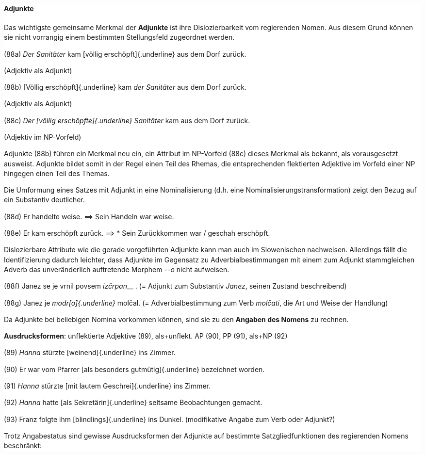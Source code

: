 
#### Adjunkte

Das wichtigste gemeinsame Merkmal der **Adjunkte** ist ihre Dislozierbarkeit vom regierenden Nomen. Aus diesem Grund können sie nicht vorrangig einem bestimmten Stellungsfeld zugeordnet werden.

(88a) *Der Sanitäter* kam [völlig erschöpft]{.underline} aus dem Dorf zurück.

(Adjektiv als Adjunkt)

(88b) [Völlig erschöpft]{.underline} kam *der Sanitäter* aus dem Dorf zurück.

(Adjektiv als Adjunkt)

(88c) *Der [völlig erschöpfte]{.underline} Sanitäter* kam aus dem Dorf zurück.

(Adjektiv im NP-Vorfeld)

Adjunkte (88b) führen ein Merkmal neu ein, ein Attribut im NP-Vorfeld (88c) dieses Merkmal als bekannt, als vorausgesetzt ausweist.
Adjunkte bildet somit in der Regel einen Teil des Rhemas, die entsprechenden flektierten Adjektive im Vorfeld einer NP hingegen einen Teil des Themas.

Die Umformung eines Satzes mit Adjunkt in eine Nominalisierung (d.h. eine Nominalisierungstransformation) zeigt den Bezug auf ein Substantiv deutlicher.

(88d) Er handelte weise. ==> Sein Handeln war weise.

(88e) Er kam erschöpft zurück. ==> \* Sein Zurückkommen war / geschah erschöpft.

Dislozierbare Attribute wie die gerade vorgeführten Adjunkte kann man auch im Slowenischen nachweisen.
Allerdings fällt die Identifizierung dadurch leichter, dass Adjunkte im Gegensatz zu Adverbialbestimmungen mit einem zum Adjunkt stammgleichen Adverb das unveränderlich auftretende Morphem *--o* nicht aufweisen.

(88f) Janez se je vrnil povsem *izčrpan*\_\_ .
(= Adjunkt zum Substantiv *Janez*, seinen Zustand beschreibend)

(88g) Janez je *modr[o]{.underline}* molčal.
(= Adverbialbestimmung zum Verb *molčati*, die Art und Weise der Handlung)

Da Adjunkte bei beliebigen Nomina vorkommen können, sind sie zu den **Angaben des Nomens** zu rechnen.

**Ausdrucksformen**: unflektierte Adjektive (89), als+unflekt.
AP (90), PP (91), als+NP (92)

(89) *Hanna* stürzte [weinend]{.underline} ins Zimmer.

(90) Er war vom Pfarrer [als besonders gutmütig]{.underline} bezeichnet worden.

(91) *Hanna* stürzte [mit lautem Geschrei]{.underline} ins Zimmer.

(92) *Hanna* hatte [als Sekretärin]{.underline} seltsame Beobachtungen gemacht.

(93) Franz folgte ihm [blindlings]{.underline} ins Dunkel.
     (modifikative Angabe zum Verb oder Adjunkt?)

Trotz Angabestatus sind gewisse Ausdrucksformen der Adjunkte auf bestimmte Satzgliedfunktionen des regierenden Nomens beschränkt:
